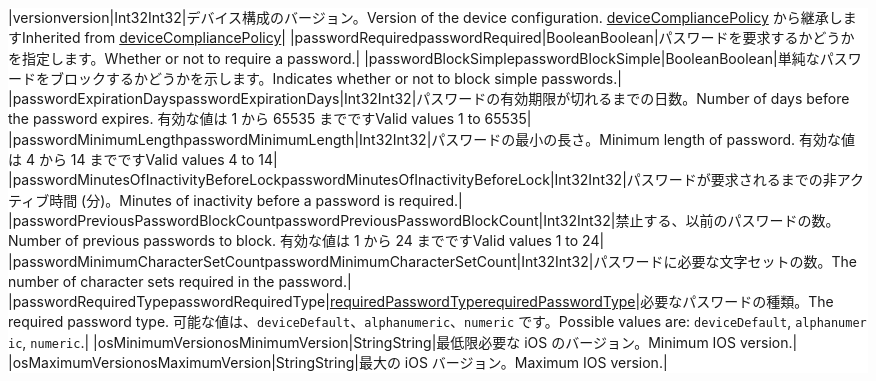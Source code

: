 |<span data-ttu-id="456fb-156">version</span><span class="sxs-lookup"><span data-stu-id="456fb-156">version</span></span>|<span data-ttu-id="456fb-157">Int32</span><span class="sxs-lookup"><span data-stu-id="456fb-157">Int32</span></span>|<span data-ttu-id="456fb-158">デバイス構成のバージョン。</span><span class="sxs-lookup"><span data-stu-id="456fb-158">Version of the device configuration.</span></span> <span data-ttu-id="456fb-159">[deviceCompliancePolicy](../resources/intune-deviceconfig-devicecompliancepolicy.md) から継承します</span><span class="sxs-lookup"><span data-stu-id="456fb-159">Inherited from [deviceCompliancePolicy](../resources/intune-deviceconfig-devicecompliancepolicy.md)</span></span>|
|<span data-ttu-id="456fb-160">passwordRequired</span><span class="sxs-lookup"><span data-stu-id="456fb-160">passwordRequired</span></span>|<span data-ttu-id="456fb-161">Boolean</span><span class="sxs-lookup"><span data-stu-id="456fb-161">Boolean</span></span>|<span data-ttu-id="456fb-162">パスワードを要求するかどうかを指定します。</span><span class="sxs-lookup"><span data-stu-id="456fb-162">Whether or not to require a password.</span></span>|
|<span data-ttu-id="456fb-163">passwordBlockSimple</span><span class="sxs-lookup"><span data-stu-id="456fb-163">passwordBlockSimple</span></span>|<span data-ttu-id="456fb-164">Boolean</span><span class="sxs-lookup"><span data-stu-id="456fb-164">Boolean</span></span>|<span data-ttu-id="456fb-165">単純なパスワードをブロックするかどうかを示します。</span><span class="sxs-lookup"><span data-stu-id="456fb-165">Indicates whether or not to block simple passwords.</span></span>|
|<span data-ttu-id="456fb-166">passwordExpirationDays</span><span class="sxs-lookup"><span data-stu-id="456fb-166">passwordExpirationDays</span></span>|<span data-ttu-id="456fb-167">Int32</span><span class="sxs-lookup"><span data-stu-id="456fb-167">Int32</span></span>|<span data-ttu-id="456fb-168">パスワードの有効期限が切れるまでの日数。</span><span class="sxs-lookup"><span data-stu-id="456fb-168">Number of days before the password expires.</span></span> <span data-ttu-id="456fb-169">有効な値は 1 から 65535 までです</span><span class="sxs-lookup"><span data-stu-id="456fb-169">Valid values 1 to 65535</span></span>|
|<span data-ttu-id="456fb-170">passwordMinimumLength</span><span class="sxs-lookup"><span data-stu-id="456fb-170">passwordMinimumLength</span></span>|<span data-ttu-id="456fb-171">Int32</span><span class="sxs-lookup"><span data-stu-id="456fb-171">Int32</span></span>|<span data-ttu-id="456fb-172">パスワードの最小の長さ。</span><span class="sxs-lookup"><span data-stu-id="456fb-172">Minimum length of password.</span></span> <span data-ttu-id="456fb-173">有効な値は 4 から 14 までです</span><span class="sxs-lookup"><span data-stu-id="456fb-173">Valid values 4 to 14</span></span>|
|<span data-ttu-id="456fb-174">passwordMinutesOfInactivityBeforeLock</span><span class="sxs-lookup"><span data-stu-id="456fb-174">passwordMinutesOfInactivityBeforeLock</span></span>|<span data-ttu-id="456fb-175">Int32</span><span class="sxs-lookup"><span data-stu-id="456fb-175">Int32</span></span>|<span data-ttu-id="456fb-176">パスワードが要求されるまでの非アクティブ時間 (分)。</span><span class="sxs-lookup"><span data-stu-id="456fb-176">Minutes of inactivity before a password is required.</span></span>|
|<span data-ttu-id="456fb-177">passwordPreviousPasswordBlockCount</span><span class="sxs-lookup"><span data-stu-id="456fb-177">passwordPreviousPasswordBlockCount</span></span>|<span data-ttu-id="456fb-178">Int32</span><span class="sxs-lookup"><span data-stu-id="456fb-178">Int32</span></span>|<span data-ttu-id="456fb-179">禁止する、以前のパスワードの数。</span><span class="sxs-lookup"><span data-stu-id="456fb-179">Number of previous passwords to block.</span></span> <span data-ttu-id="456fb-180">有効な値は 1 から 24 までです</span><span class="sxs-lookup"><span data-stu-id="456fb-180">Valid values 1 to 24</span></span>|
|<span data-ttu-id="456fb-181">passwordMinimumCharacterSetCount</span><span class="sxs-lookup"><span data-stu-id="456fb-181">passwordMinimumCharacterSetCount</span></span>|<span data-ttu-id="456fb-182">Int32</span><span class="sxs-lookup"><span data-stu-id="456fb-182">Int32</span></span>|<span data-ttu-id="456fb-183">パスワードに必要な文字セットの数。</span><span class="sxs-lookup"><span data-stu-id="456fb-183">The number of character sets required in the password.</span></span>|
|<span data-ttu-id="456fb-184">passwordRequiredType</span><span class="sxs-lookup"><span data-stu-id="456fb-184">passwordRequiredType</span></span>|[<span data-ttu-id="456fb-185">requiredPasswordType</span><span class="sxs-lookup"><span data-stu-id="456fb-185">requiredPasswordType</span></span>](../resources/intune-deviceconfig-requiredpasswordtype.md)|<span data-ttu-id="456fb-186">必要なパスワードの種類。</span><span class="sxs-lookup"><span data-stu-id="456fb-186">The required password type.</span></span> <span data-ttu-id="456fb-187">可能な値は、`deviceDefault`、`alphanumeric`、`numeric` です。</span><span class="sxs-lookup"><span data-stu-id="456fb-187">Possible values are: `deviceDefault`, `alphanumeric`, `numeric`.</span></span>|
|<span data-ttu-id="456fb-188">osMinimumVersion</span><span class="sxs-lookup"><span data-stu-id="456fb-188">osMinimumVersion</span></span>|<span data-ttu-id="456fb-189">String</span><span class="sxs-lookup"><span data-stu-id="456fb-189">String</span></span>|<span data-ttu-id="456fb-190">最低限必要な iOS のバージョン。</span><span class="sxs-lookup"><span data-stu-id="456fb-190">Minimum IOS version.</span></span>|
|<span data-ttu-id="456fb-191">osMaximumVersion</span><span class="sxs-lookup"><span data-stu-id="456fb-191">osMaximumVersion</span></span>|<span data-ttu-id="456fb-192">String</span><span class="sxs-lookup"><span data-stu-id="456fb-192">String</span></span>|<span data-ttu-id="456fb-193">最大の iOS バージョン。</span><span class="sxs-lookup"><span data-stu-id="456fb-193">Maximum IOS version.</span></span>|